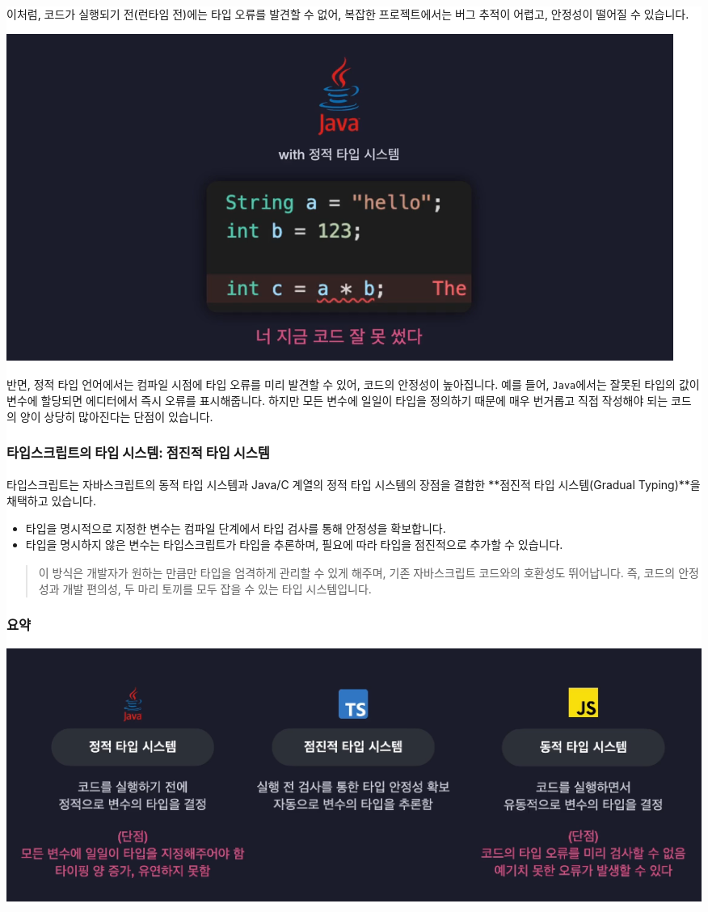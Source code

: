 이처럼, 코드가 실행되기 전(런타임 전)에는 타입 오류를 발견할 수 없어, 복잡한 프로젝트에서는 버그 추적이 어렵고, 안정성이 떨어질 수 있습니다.

![alt text](./images/image-7.png)

반면, 정적 타입 언어에서는 컴파일 시점에 타입 오류를 미리 발견할 수 있어, 코드의 안정성이 높아집니다. 예를 들어, `Java`에서는 잘못된 타입의 값이 변수에 할당되면 에디터에서 즉시 오류를 표시해줍니다. 하지만 모든 변수에 일일이 타입을 정의하기 때문에 매우 번거롭고 직접 작성해야 되는 코드의 양이 상당히 많아진다는 단점이 있습니다.

### 타입스크립트의 타입 시스템: 점진적 타입 시스템

타입스크립트는 자바스크립트의 동적 타입 시스템과 Java/C 계열의 정적 타입 시스템의 장점을 결합한 **점진적 타입 시스템(Gradual Typing)**을 채택하고 있습니다.

-   타입을 명시적으로 지정한 변수는 컴파일 단계에서 타입 검사를 통해 안정성을 확보합니다.
-   타입을 명시하지 않은 변수는 타입스크립트가 타입을 추론하며, 필요에 따라 타입을 점진적으로 추가할 수 있습니다.

> 이 방식은 개발자가 원하는 만큼만 타입을 엄격하게 관리할 수 있게 해주며, 기존 자바스크립트 코드와의 호환성도 뛰어납니다. 즉, 코드의 안정성과 개발 편의성, 두 마리 토끼를 모두 잡을 수 있는 타입 시스템입니다.

### 요약

![alt text](./images/image-8.png)
